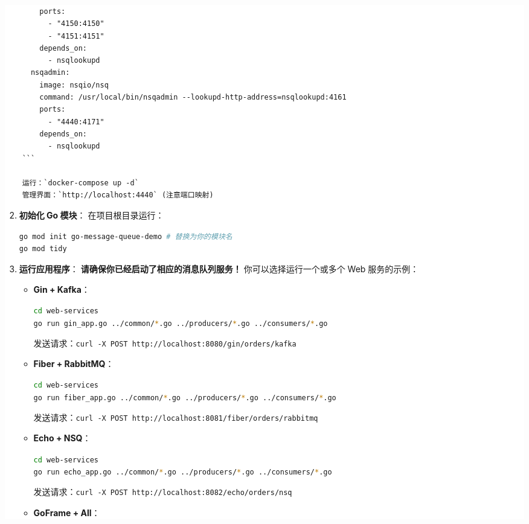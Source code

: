             ports:
              - "4150:4150"
              - "4151:4151"
            depends_on:
              - nsqlookupd
          nsqadmin:
            image: nsqio/nsq
            command: /usr/local/bin/nsqadmin --lookupd-http-address=nsqlookupd:4161
            ports:
              - "4440:4171"
            depends_on:
              - nsqlookupd
        ```

        运行：`docker-compose up -d`
        管理界面：`http://localhost:4440` (注意端口映射)

2.  **初始化 Go 模块**：
    在项目根目录运行：

    ```bash
    go mod init go-message-queue-demo # 替换为你的模块名
    go mod tidy
    ```

3.  **运行应用程序**：
    **请确保你已经启动了相应的消息队列服务！**
    你可以选择运行一个或多个 Web 服务的示例：

      * **Gin + Kafka**：

        ```bash
        cd web-services
        go run gin_app.go ../common/*.go ../producers/*.go ../consumers/*.go
        ```

        发送请求：`curl -X POST http://localhost:8080/gin/orders/kafka`

      * **Fiber + RabbitMQ**：

        ```bash
        cd web-services
        go run fiber_app.go ../common/*.go ../producers/*.go ../consumers/*.go
        ```

        发送请求：`curl -X POST http://localhost:8081/fiber/orders/rabbitmq`

      * **Echo + NSQ**：

        ```bash
        cd web-services
        go run echo_app.go ../common/*.go ../producers/*.go ../consumers/*.go
        ```

        发送请求：`curl -X POST http://localhost:8082/echo/orders/nsq`

      * **GoFrame + All**：
